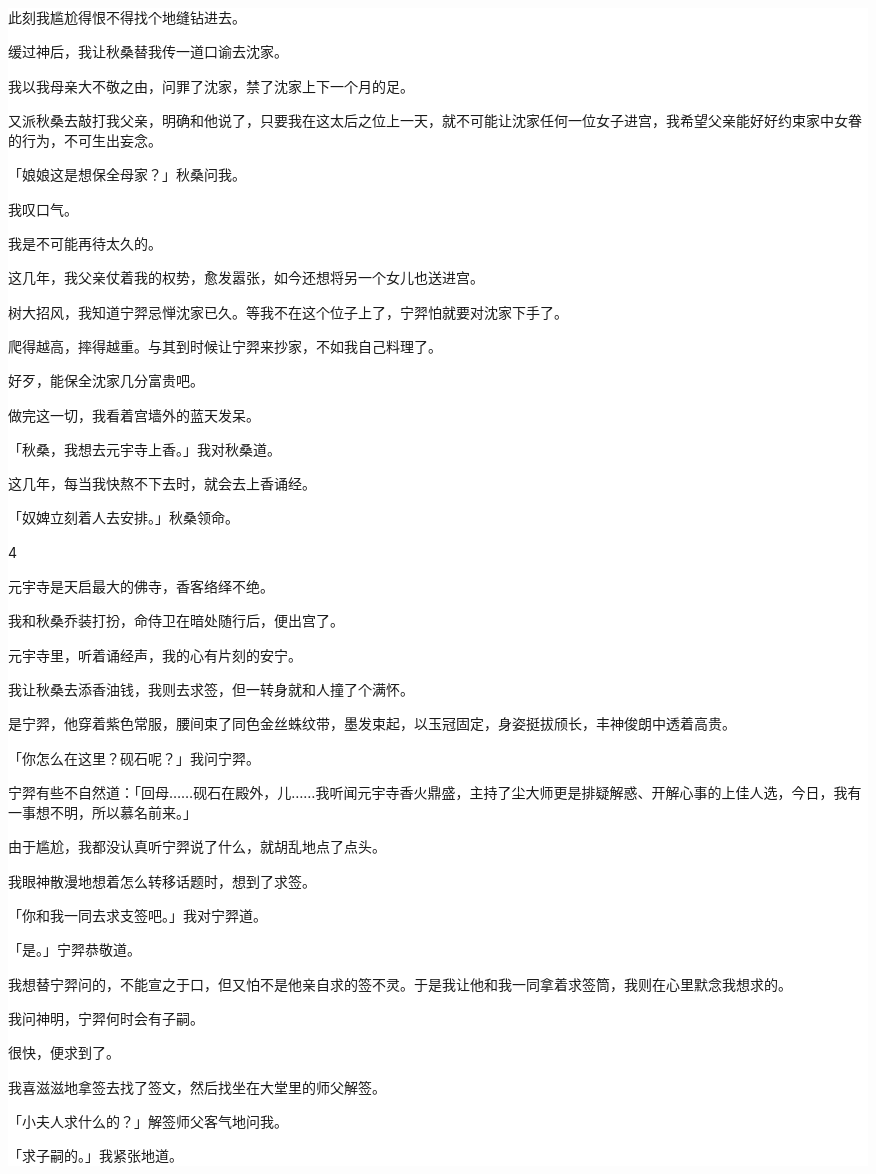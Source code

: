此刻我尴尬得恨不得找个地缝钻进去。

缓过神后，我让秋桑替我传一道口谕去沈家。

我以我母亲大不敬之由，问罪了沈家，禁了沈家上下一个月的足。

又派秋桑去敲打我父亲，明确和他说了，只要我在这太后之位上一天，就不可能让沈家任何一位女子进宫，我希望父亲能好好约束家中女眷的行为，不可生出妄念。

「娘娘这是想保全母家？」秋桑问我。

我叹口气。

我是不可能再待太久的。

这几年，我父亲仗着我的权势，愈发嚣张，如今还想将另一个女儿也送进宫。

树大招风，我知道宁羿忌惮沈家已久。等我不在这个位子上了，宁羿怕就要对沈家下手了。

爬得越高，摔得越重。与其到时候让宁羿来抄家，不如我自己料理了。

好歹，能保全沈家几分富贵吧。

做完这一切，我看着宫墙外的蓝天发呆。

「秋桑，我想去元宇寺上香。」我对秋桑道。

这几年，每当我快熬不下去时，就会去上香诵经。

「奴婢立刻着人去安排。」秋桑领命。

4

元宇寺是天启最大的佛寺，香客络绎不绝。

我和秋桑乔装打扮，命侍卫在暗处随行后，便出宫了。

元宇寺里，听着诵经声，我的心有片刻的安宁。

我让秋桑去添香油钱，我则去求签，但一转身就和人撞了个满怀。

是宁羿，他穿着紫色常服，腰间束了同色金丝蛛纹带，墨发束起，以玉冠固定，身姿挺拔颀长，丰神俊朗中透着高贵。

「你怎么在这里？砚石呢？」我问宁羿。

宁羿有些不自然道：「回母……砚石在殿外，儿……我听闻元宇寺香火鼎盛，主持了尘大师更是排疑解惑、开解心事的上佳人选，今日，我有一事想不明，所以慕名前来。」

由于尴尬，我都没认真听宁羿说了什么，就胡乱地点了点头。

我眼神散漫地想着怎么转移话题时，想到了求签。

「你和我一同去求支签吧。」我对宁羿道。

「是。」宁羿恭敬道。

我想替宁羿问的，不能宣之于口，但又怕不是他亲自求的签不灵。于是我让他和我一同拿着求签筒，我则在心里默念我想求的。

我问神明，宁羿何时会有子嗣。

很快，便求到了。

我喜滋滋地拿签去找了签文，然后找坐在大堂里的师父解签。

「小夫人求什么的？」解签师父客气地问我。

「求子嗣的。」我紧张地道。
